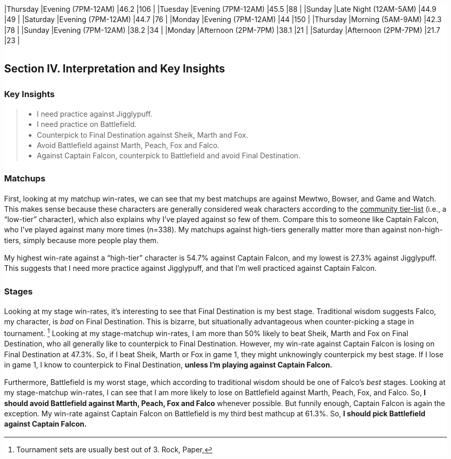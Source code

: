 |Thursday   |Evening (7PM-12AM)           |46.2   |106  |
|Tuesday    |Evening (7PM-12AM)           |45.5   |88   |
|Sunday     |Late Night (12AM-5AM)        |44.9   |49   |
|Saturday   |Evening (7PM-12AM)           |44.7   |76   |
|Monday     |Evening (7PM-12AM)           |44     |150  |
|Thursday   |Morning (5AM-9AM)            |42.3   |78   |
|Sunday     |Evening (7PM-12AM)           |38.2   |34   |
|Monday     |Afternoon (2PM-7PM)          |38.1   |21   |
|Saturday   |Afternoon (2PM-7PM)          |21.7   |23   |


## Section IV. Interpretation and Key Insights
### Key Insights
> - I need practice against Jigglypuff.
> - I need practice on Battlefield.
> - Counterpick to Final Destination against Sheik, Marth and Fox.
> - Avoid Battlefield against Marth, Peach, Fox and Falco.
> - Against Captain Falcon, counterpick to Battlefield and avoid Final Destination.
### Matchups
First, looking at my matchup win-rates, we can see that my best matchups are against Mewtwo, Bowser, and Game and Watch. This makes sense because these characters are generally considered weak characters according to the [community tier-list]( https://images.ctfassets.net/er5eblldu1i7/1w88iRq70og23WAFYzyjYg/22644ad3b6cc6719dead307c52a6f53d/13TH_MELEE_TIERLIST.png) (i.e., a “low-tier” character), which also explains why I’ve played against so few of them. Compare this to someone like Captain Falcon, who I’ve played against many more times (n=338). My matchups against high-tiers generally matter more than against non-high-tiers, simply because more people play them.

My highest win-rate against a “high-tier” character is 54.7% against Captain Falcon, and my lowest is 27.3% against Jigglypuff. This suggests that I need more practice against Jigglypuff, and that I’m well practiced against Captain Falcon.

### Stages
Looking at my stage win-rates, it’s interesting to see that Final Destination is my best stage. Traditional wisdom suggests Falco, my character, is *bad* on Final Destination. This is bizarre, but situationally advantageous when counter-picking a stage in tournament. [^1] Looking at my stage-matchup win-rates, I am more than 50% likely to beat Sheik, Marth and Fox on Final Destination, who all generally like to counterpick to Final Destination. However, my win-rate against Captain Falcon is losing on Final Destination at 47.3%. So, if I beat Sheik, Marth or Fox in game 1, they might unknowingly counterpick my best stage. If I lose in game 1, I know to counterpick to Final Destination, **unless I’m playing against Captain Falcon.**

Furthermore, Battlefield is my worst stage, which according to traditional wisdom should be one of Falco’s *best* stages. Looking at my stage-matchup win-rates, I can see that I am more likely to lose on Battlefield against Marth, Peach, Fox, and Falco. So, **I should avoid Battlefield against Marth, Peach, Fox and Falco** whenever possible. But funnily enough, Captain Falcon is again the exception. My win-rate against Captain Falcon on Battlefield is my third best mathcup at 61.3%. So, **I should pick Battlefield against Captain Falcon.**


[^1]: Tournament sets are usually best out of 3. Rock, Paper, 
[^2]: Thursday at 12-5AM is my highest winrate day-hour, which is